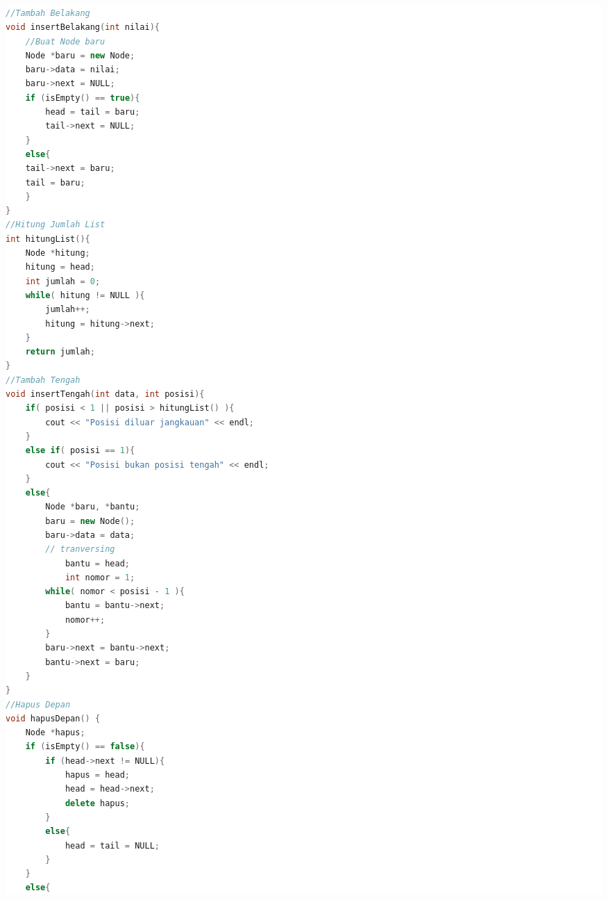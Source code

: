 ```C++ 
//Tambah Belakang
void insertBelakang(int nilai){
    //Buat Node baru
    Node *baru = new Node;
    baru->data = nilai;
    baru->next = NULL;
    if (isEmpty() == true){
        head = tail = baru;
        tail->next = NULL;
    }
    else{
    tail->next = baru;
    tail = baru;
    }
}
//Hitung Jumlah List
int hitungList(){
    Node *hitung;
    hitung = head;
    int jumlah = 0;
    while( hitung != NULL ){
        jumlah++;
        hitung = hitung->next;
    }
    return jumlah;
}
//Tambah Tengah
void insertTengah(int data, int posisi){
    if( posisi < 1 || posisi > hitungList() ){
        cout << "Posisi diluar jangkauan" << endl;
    }
    else if( posisi == 1){
        cout << "Posisi bukan posisi tengah" << endl;
    }
    else{
        Node *baru, *bantu;
        baru = new Node();
        baru->data = data;
        // tranversing
            bantu = head;
            int nomor = 1;
        while( nomor < posisi - 1 ){
            bantu = bantu->next;
            nomor++;
        }
        baru->next = bantu->next;
        bantu->next = baru;
    }
}
//Hapus Depan
void hapusDepan() {
    Node *hapus;
    if (isEmpty() == false){
        if (head->next != NULL){
            hapus = head;
            head = head->next;
            delete hapus;
        }
        else{
            head = tail = NULL;
        }
    }
    else{
```